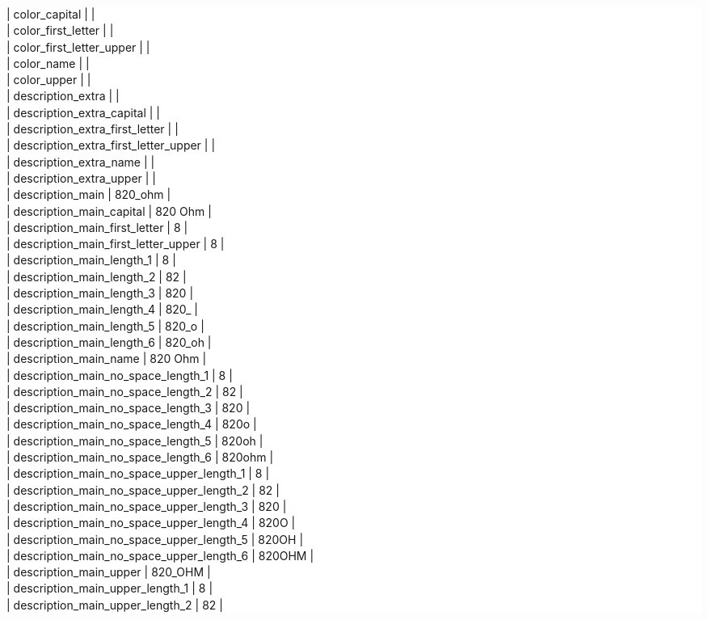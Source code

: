 | color_capital |  |  
| color_first_letter |  |  
| color_first_letter_upper |  |  
| color_name |  |  
| color_upper |  |  
| description_extra |  |  
| description_extra_capital |  |  
| description_extra_first_letter |  |  
| description_extra_first_letter_upper |  |  
| description_extra_name |  |  
| description_extra_upper |  |  
| description_main | 820_ohm |  
| description_main_capital | 820 Ohm |  
| description_main_first_letter | 8 |  
| description_main_first_letter_upper | 8 |  
| description_main_length_1 | 8 |  
| description_main_length_2 | 82 |  
| description_main_length_3 | 820 |  
| description_main_length_4 | 820_ |  
| description_main_length_5 | 820_o |  
| description_main_length_6 | 820_oh |  
| description_main_name | 820 Ohm |  
| description_main_no_space_length_1 | 8 |  
| description_main_no_space_length_2 | 82 |  
| description_main_no_space_length_3 | 820 |  
| description_main_no_space_length_4 | 820o |  
| description_main_no_space_length_5 | 820oh |  
| description_main_no_space_length_6 | 820ohm |  
| description_main_no_space_upper_length_1 | 8 |  
| description_main_no_space_upper_length_2 | 82 |  
| description_main_no_space_upper_length_3 | 820 |  
| description_main_no_space_upper_length_4 | 820O |  
| description_main_no_space_upper_length_5 | 820OH |  
| description_main_no_space_upper_length_6 | 820OHM |  
| description_main_upper | 820_OHM |  
| description_main_upper_length_1 | 8 |  
| description_main_upper_length_2 | 82 |  